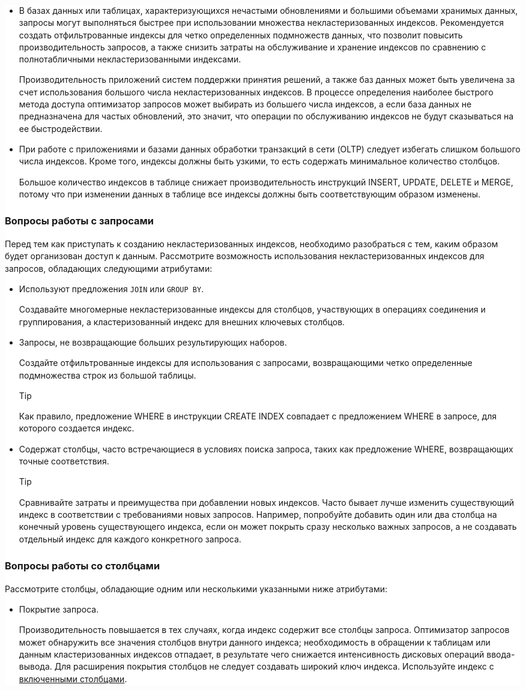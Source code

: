 -   В базах данных или таблицах, характеризующихся нечастыми обновлениями и большими объемами хранимых данных, запросы могут выполняться быстрее при использовании множества некластеризованных индексов. Рекомендуется создать отфильтрованные индексы для четко определенных подмножеств данных, что позволит повысить производительность запросов, а также снизить затраты на обслуживание и хранение индексов по сравнению с полнотабличными некластеризованными индексами.  
  
     Производительность приложений систем поддержки принятия решений, а также баз данных может быть увеличена за счет использования большого числа некластеризованных индексов. В процессе определения наиболее быстрого метода доступа оптимизатор запросов может выбирать из большего числа индексов, а если база данных не предназначена для частых обновлений, это значит, что операции по обслуживанию индексов не будут сказываться на ее быстродействии.  
  
-   При работе с приложениями и базами данных обработки транзакций в сети (OLTP) следует избегать слишком большого числа индексов. Кроме того, индексы должны быть узкими, то есть содержать минимальное количество столбцов.  
  
     Большое количество индексов в таблице снижает производительность инструкций INSERT, UPDATE, DELETE и MERGE, потому что при изменении данных в таблице все индексы должны быть соответствующим образом изменены.  
  
### <a name="query-considerations"></a>Вопросы работы с запросами  
 Перед тем как приступать к созданию некластеризованных индексов, необходимо разобраться с тем, каким образом будет организован доступ к данным. Рассмотрите возможность использования некластеризованных индексов для запросов, обладающих следующими атрибутами:  
  
-   Используют предложения `JOIN` или `GROUP BY`.  
  
     Создавайте многомерные некластеризованные индексы для столбцов, участвующих в операциях соединения и группирования, а кластеризованный индекс для внешних ключевых столбцов.  
  
-   Запросы, не возвращающие больших результирующих наборов.  
  
     Создайте отфильтрованные индексы для использования с запросами, возвращающими четко определенные подмножества строк из большой таблицы. 
     
     > [!TIP] 
     > Как правило, предложение WHERE в инструкции CREATE INDEX совпадает с предложением WHERE в запросе, для которого создается индекс.  

-   Содержат столбцы, часто встречающиеся в условиях поиска запроса, таких как предложение WHERE, возвращающих точные соответствия.  

    > [!TIP]
    > Сравнивайте затраты и преимущества при добавлении новых индексов. Часто бывает лучше изменить существующий индекс в соответствии с требованиями новых запросов. Например, попробуйте добавить один или два столбца на конечный уровень существующего индекса, если он может покрыть сразу несколько важных запросов, а не создавать отдельный индекс для каждого конкретного запроса.
    
### <a name="column-considerations"></a>Вопросы работы со столбцами  
 Рассмотрите столбцы, обладающие одним или несколькими указанными ниже атрибутами:  
  
-   Покрытие запроса.  
  
     Производительность повышается в тех случаях, когда индекс содержит все столбцы запроса. Оптимизатор запросов может обнаружить все значения столбцов внутри данного индекса; необходимость в обращении к таблицам или данным кластеризованных индексов отпадает, в результате чего снижается интенсивность дисковых операций ввода-вывода. Для расширения покрытия столбцов не следует создавать широкий ключ индекса. Используйте индекс с [включенными столбцами](#Included_Columns).  
  